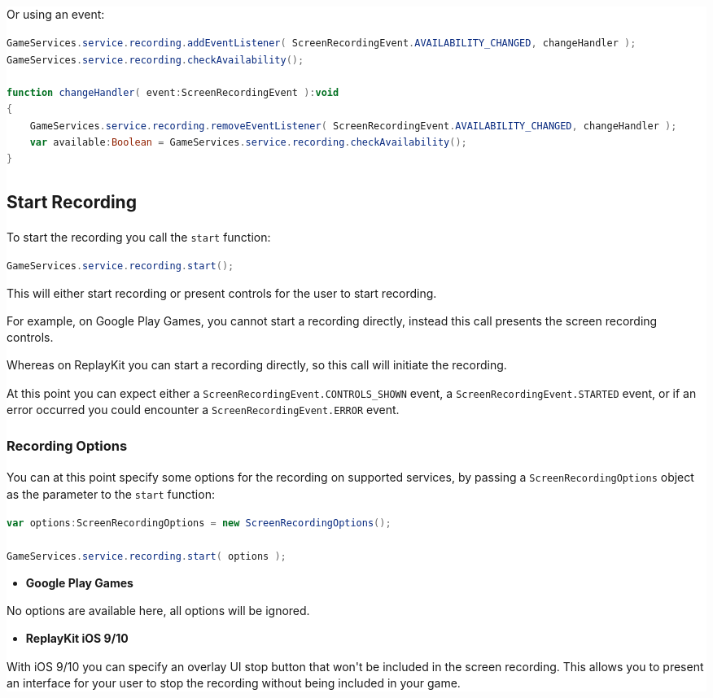 Or using an event:

```actionscript
GameServices.service.recording.addEventListener( ScreenRecordingEvent.AVAILABILITY_CHANGED, changeHandler );
GameServices.service.recording.checkAvailability();

function changeHandler( event:ScreenRecordingEvent ):void
{
	GameServices.service.recording.removeEventListener( ScreenRecordingEvent.AVAILABILITY_CHANGED, changeHandler );
	var available:Boolean = GameServices.service.recording.checkAvailability();
}
```




## Start Recording

To start the recording you call the `start` function:

```actionscript
GameServices.service.recording.start();
```

This will either start recording or present controls for the user to start recording. 

For example, on Google Play Games, you cannot start a recording directly, instead this call presents the screen recording controls.

Whereas on ReplayKit you can start a recording directly, so this call will initiate the recording.

At this point you can expect either a `ScreenRecordingEvent.CONTROLS_SHOWN` event, a `ScreenRecordingEvent.STARTED` event, or if an error occurred you could encounter a `ScreenRecordingEvent.ERROR` event.




### Recording Options

You can at this point specify some options for the recording on supported services, by passing a `ScreenRecordingOptions` object as the parameter to the `start` function:

```actionscript
var options:ScreenRecordingOptions = new ScreenRecordingOptions();

GameServices.service.recording.start( options );
```

- **Google Play Games**

No options are available here, all options will be ignored.


- **ReplayKit iOS 9/10** 

With iOS 9/10 you can specify an overlay UI stop button that won't be included in the screen recording. This allows you to present an interface for your user to stop the recording without being included in your game.
